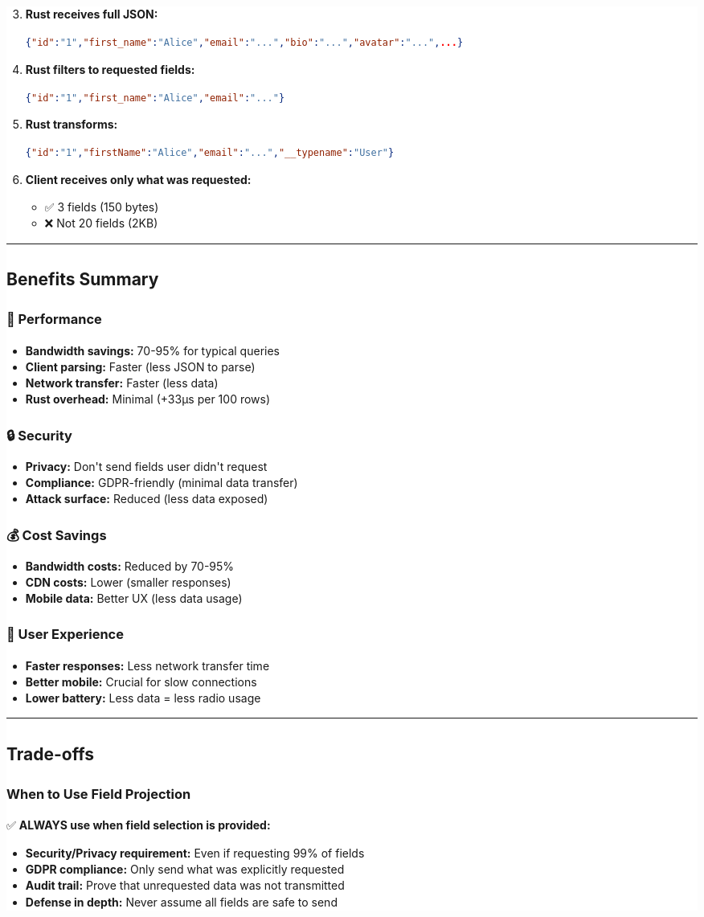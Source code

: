 3. **Rust receives full JSON:**
   ```json
   {"id":"1","first_name":"Alice","email":"...","bio":"...","avatar":"...",...}
   ```

4. **Rust filters to requested fields:**
   ```json
   {"id":"1","first_name":"Alice","email":"..."}
   ```

5. **Rust transforms:**
   ```json
   {"id":"1","firstName":"Alice","email":"...","__typename":"User"}
   ```

6. **Client receives only what was requested:**
   - ✅ 3 fields (150 bytes)
   - ❌ Not 20 fields (2KB)

---

## Benefits Summary

### 🚀 Performance
- **Bandwidth savings:** 70-95% for typical queries
- **Client parsing:** Faster (less JSON to parse)
- **Network transfer:** Faster (less data)
- **Rust overhead:** Minimal (+33μs per 100 rows)

### 🔒 Security
- **Privacy:** Don't send fields user didn't request
- **Compliance:** GDPR-friendly (minimal data transfer)
- **Attack surface:** Reduced (less data exposed)

### 💰 Cost Savings
- **Bandwidth costs:** Reduced by 70-95%
- **CDN costs:** Lower (smaller responses)
- **Mobile data:** Better UX (less data usage)

### 📱 User Experience
- **Faster responses:** Less network transfer time
- **Better mobile:** Crucial for slow connections
- **Lower battery:** Less data = less radio usage

---

## Trade-offs

### When to Use Field Projection

✅ **ALWAYS use when field selection is provided:**
- **Security/Privacy requirement:** Even if requesting 99% of fields
- **GDPR compliance:** Only send what was explicitly requested
- **Audit trail:** Prove that unrequested data was not transmitted
- **Defense in depth:** Never assume all fields are safe to send
